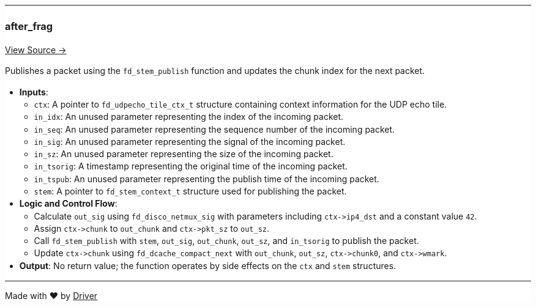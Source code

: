 
---
### after\_frag
[View Source →](<../../../../../../../src/app/shared_dev/commands/udpecho/fd_udpecho_tile.c#L113>)

Publishes a packet using the `fd_stem_publish` function and updates the chunk index for the next packet.
- **Inputs**:
    - ``ctx``: A pointer to `fd_udpecho_tile_ctx_t` structure containing context information for the UDP echo tile.
    - ``in_idx``: An unused parameter representing the index of the incoming packet.
    - ``in_seq``: An unused parameter representing the sequence number of the incoming packet.
    - ``in_sig``: An unused parameter representing the signal of the incoming packet.
    - ``in_sz``: An unused parameter representing the size of the incoming packet.
    - ``in_tsorig``: A timestamp representing the original time of the incoming packet.
    - ``in_tspub``: An unused parameter representing the publish time of the incoming packet.
    - ``stem``: A pointer to `fd_stem_context_t` structure used for publishing the packet.
- **Logic and Control Flow**:
    - Calculate `out_sig` using `fd_disco_netmux_sig` with parameters including `ctx->ip4_dst` and a constant value `42`.
    - Assign `ctx->chunk` to `out_chunk` and `ctx->pkt_sz` to `out_sz`.
    - Call `fd_stem_publish` with `stem`, `out_sig`, `out_chunk`, `out_sz`, and `in_tsorig` to publish the packet.
    - Update `ctx->chunk` using `fd_dcache_compact_next` with `out_chunk`, `out_sz`, `ctx->chunk0`, and `ctx->wmark`.
- **Output**: No return value; the function operates by side effects on the `ctx` and `stem` structures.



---
Made with ❤️ by [Driver](https://www.driver.ai/)